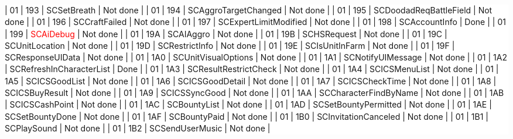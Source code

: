 | 01    | 193    | SCSetBreath                                             | Not done    |
| 01    | 194    | SCAggroTargetChanged                                    | Not done    |
| 01    | 195    | SCDoodadReqBattleField                                  | Not done    |
| 01    | 196    | SCCraftFailed                                           | Not done    |
| 01    | 197    | SCExpertLimitModified                                   | Not done    |
| 01    | 198    | SCAccountInfo                                           | Done        |
| 01    | 199    | <span style='color: red'>SCAiDebug</span>               | Not done    |
| 01    | 19A    | SCAIAggro                                               | Not done    |
| 01    | 19B    | SCHSRequest                                             | Not done    |
| 01    | 19C    | SCUnitLocation                                          | Not done    |
| 01    | 19D    | SCRestrictInfo                                          | Not done    |
| 01    | 19E    | SCIsUnitInFarm                                          | Not done    |
| 01    | 19F    | SCResponseUIData                                        | Not done    |
| 01    | 1A0    | SCUnitVisualOptions                                     | Not done    |
| 01    | 1A1    | SCNotifyUIMessage                                       | Not done    |
| 01    | 1A2    | SCRefreshInCharacterList                                | Done        |
| 01    | 1A3    | SCResultRestrictCheck                                   | Not done    |
| 01    | 1A4    | SCICSMenuList                                           | Not done    |
| 01    | 1A5    | SCICSGoodList                                           | Not done    |
| 01    | 1A6    | SCICSGoodDetail                                         | Not done    |
| 01    | 1A7    | SCICSCheckTime                                          | Not done    |
| 01    | 1A8    | SCICSBuyResult                                          | Not done    |
| 01    | 1A9    | SCICSSyncGood                                           | Not done    |
| 01    | 1AA    | SCCharacterFindByName                                   | Not done    |
| 01    | 1AB    | SCICSCashPoint                                          | Not done    |
| 01    | 1AC    | SCBountyList                                            | Not done    |
| 01    | 1AD    | SCSetBountyPermitted                                    | Not done    |
| 01    | 1AE    | SCSetBountyDone                                         | Not done    |
| 01    | 1AF    | SCBountyPaid                                            | Not done    |
| 01    | 1B0    | SCInvitationCanceled                                    | Not done    |
| 01    | 1B1    | SCPlaySound                                             | Not done    |
| 01    | 1B2    | SCSendUserMusic                                         | Not done    |
